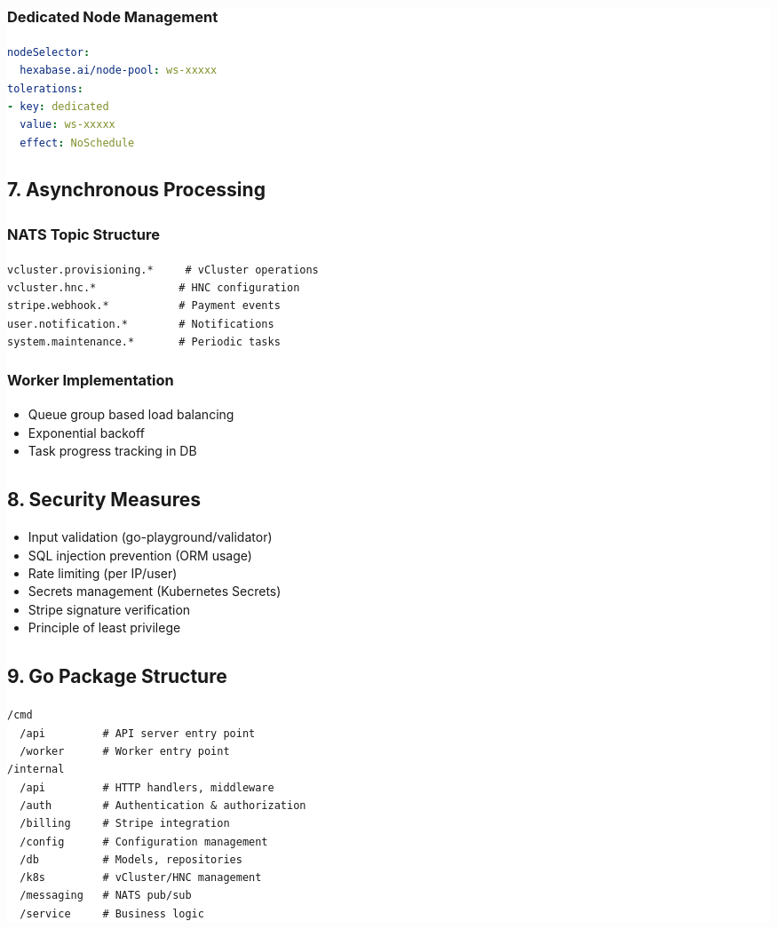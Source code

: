 ### Dedicated Node Management
```yaml
nodeSelector:
  hexabase.ai/node-pool: ws-xxxxx
tolerations:
- key: dedicated
  value: ws-xxxxx
  effect: NoSchedule
```

## 7. Asynchronous Processing

### NATS Topic Structure
```
vcluster.provisioning.*     # vCluster operations
vcluster.hnc.*             # HNC configuration
stripe.webhook.*           # Payment events
user.notification.*        # Notifications
system.maintenance.*       # Periodic tasks
```

### Worker Implementation
- Queue group based load balancing
- Exponential backoff
- Task progress tracking in DB

## 8. Security Measures

- Input validation (go-playground/validator)
- SQL injection prevention (ORM usage)
- Rate limiting (per IP/user)
- Secrets management (Kubernetes Secrets)
- Stripe signature verification
- Principle of least privilege

## 9. Go Package Structure

```
/cmd
  /api         # API server entry point
  /worker      # Worker entry point
/internal
  /api         # HTTP handlers, middleware
  /auth        # Authentication & authorization
  /billing     # Stripe integration
  /config      # Configuration management
  /db          # Models, repositories
  /k8s         # vCluster/HNC management
  /messaging   # NATS pub/sub
  /service     # Business logic
```
